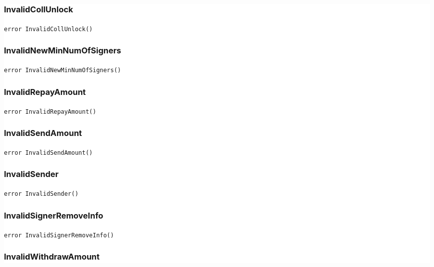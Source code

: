 
### InvalidCollUnlock

```solidity
error InvalidCollUnlock()
```






### InvalidNewMinNumOfSigners

```solidity
error InvalidNewMinNumOfSigners()
```






### InvalidRepayAmount

```solidity
error InvalidRepayAmount()
```






### InvalidSendAmount

```solidity
error InvalidSendAmount()
```






### InvalidSender

```solidity
error InvalidSender()
```






### InvalidSignerRemoveInfo

```solidity
error InvalidSignerRemoveInfo()
```






### InvalidWithdrawAmount
